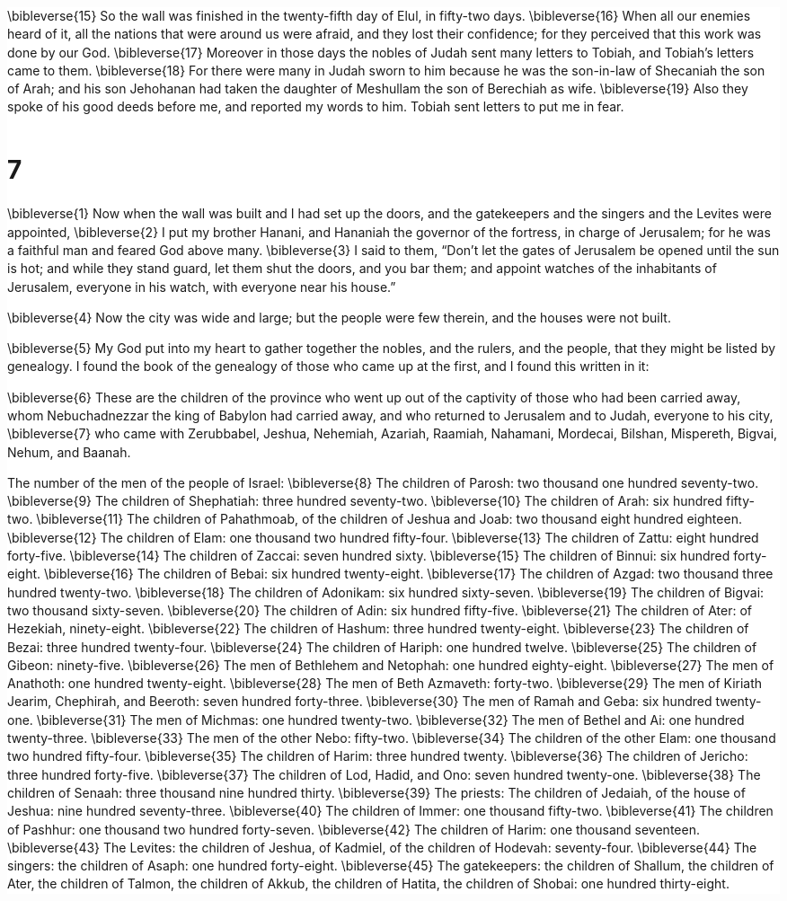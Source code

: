 \bibleverse{15} So the wall was finished in the twenty-fifth day of Elul, in fifty-two days. \bibleverse{16} When all our enemies heard of it, all the nations that were around us were afraid, and they lost their confidence; for they perceived that this work was done by our God. \bibleverse{17} Moreover in those days the nobles of Judah sent many letters to Tobiah, and Tobiah’s letters came to them. \bibleverse{18} For there were many in Judah sworn to him because he was the son-in-law of Shecaniah the son of Arah; and his son Jehohanan had taken the daughter of Meshullam the son of Berechiah as wife. \bibleverse{19} Also they spoke of his good deeds before me, and reported my words to him. Tobiah sent letters to put me in fear. 

# 7 
\bibleverse{1} Now when the wall was built and I had set up the doors, and the gatekeepers and the singers and the Levites were appointed, \bibleverse{2} I put my brother Hanani, and Hananiah the governor of the fortress, in charge of Jerusalem; for he was a faithful man and feared God above many. \bibleverse{3} I said to them, “Don’t let the gates of Jerusalem be opened until the sun is hot; and while they stand guard, let them shut the doors, and you bar them; and appoint watches of the inhabitants of Jerusalem, everyone in his watch, with everyone near his house.” 

\bibleverse{4} Now the city was wide and large; but the people were few therein, and the houses were not built. 

\bibleverse{5} My God put into my heart to gather together the nobles, and the rulers, and the people, that they might be listed by genealogy. I found the book of the genealogy of those who came up at the first, and I found this written in it: 

\bibleverse{6} These are the children of the province who went up out of the captivity of those who had been carried away, whom Nebuchadnezzar the king of Babylon had carried away, and who returned to Jerusalem and to Judah, everyone to his city, \bibleverse{7} who came with Zerubbabel, Jeshua, Nehemiah, Azariah, Raamiah, Nahamani, Mordecai, Bilshan, Mispereth, Bigvai, Nehum, and Baanah. 

The number of the men of the people of Israel: \bibleverse{8} The children of Parosh: two thousand one hundred seventy-two. \bibleverse{9} The children of Shephatiah: three hundred seventy-two. \bibleverse{10} The children of Arah: six hundred fifty-two. \bibleverse{11} The children of Pahathmoab, of the children of Jeshua and Joab: two thousand eight hundred eighteen. \bibleverse{12} The children of Elam: one thousand two hundred fifty-four. \bibleverse{13} The children of Zattu: eight hundred forty-five. \bibleverse{14} The children of Zaccai: seven hundred sixty. \bibleverse{15} The children of Binnui: six hundred forty-eight. \bibleverse{16} The children of Bebai: six hundred twenty-eight. \bibleverse{17} The children of Azgad: two thousand three hundred twenty-two. \bibleverse{18} The children of Adonikam: six hundred sixty-seven. \bibleverse{19} The children of Bigvai: two thousand sixty-seven. \bibleverse{20} The children of Adin: six hundred fifty-five. \bibleverse{21} The children of Ater: of Hezekiah, ninety-eight. \bibleverse{22} The children of Hashum: three hundred twenty-eight. \bibleverse{23} The children of Bezai: three hundred twenty-four. \bibleverse{24} The children of Hariph: one hundred twelve. \bibleverse{25} The children of Gibeon: ninety-five. \bibleverse{26} The men of Bethlehem and Netophah: one hundred eighty-eight. \bibleverse{27} The men of Anathoth: one hundred twenty-eight. \bibleverse{28} The men of Beth Azmaveth: forty-two. \bibleverse{29} The men of Kiriath Jearim, Chephirah, and Beeroth: seven hundred forty-three. \bibleverse{30} The men of Ramah and Geba: six hundred twenty-one. \bibleverse{31} The men of Michmas: one hundred twenty-two. \bibleverse{32} The men of Bethel and Ai: one hundred twenty-three. \bibleverse{33} The men of the other Nebo: fifty-two. \bibleverse{34} The children of the other Elam: one thousand two hundred fifty-four. \bibleverse{35} The children of Harim: three hundred twenty. \bibleverse{36} The children of Jericho: three hundred forty-five. \bibleverse{37} The children of Lod, Hadid, and Ono: seven hundred twenty-one. \bibleverse{38} The children of Senaah: three thousand nine hundred thirty. \bibleverse{39} The priests: The children of Jedaiah, of the house of Jeshua: nine hundred seventy-three. \bibleverse{40} The children of Immer: one thousand fifty-two. \bibleverse{41} The children of Pashhur: one thousand two hundred forty-seven. \bibleverse{42} The children of Harim: one thousand seventeen. \bibleverse{43} The Levites: the children of Jeshua, of Kadmiel, of the children of Hodevah: seventy-four. \bibleverse{44} The singers: the children of Asaph: one hundred forty-eight. \bibleverse{45} The gatekeepers: the children of Shallum, the children of Ater, the children of Talmon, the children of Akkub, the children of Hatita, the children of Shobai: one hundred thirty-eight. 

